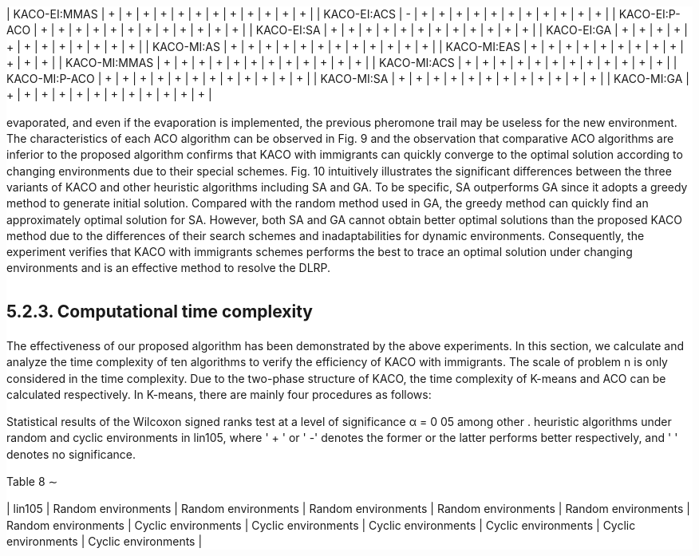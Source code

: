 | KACO-EI:MMAS  | +                     | +                     | +                     | +                     | +                     | +                     | +                     | +                     | +                     | +                     | +                     | +                     |
| KACO-EI:ACS   | -                     | +                     | +                     | +                     | +                     | +                     | +                     | +                     | +                     | +                     | +                     | +                     |
| KACO-EI:P-ACO | +                     | +                     | +                     | +                     | +                     | +                     | +                     | +                     | +                     | +                     | +                     | +                     |
| KACO-EI:SA    | +                     | +                     | +                     | +                     | +                     | +                     | +                     | +                     | +                     | +                     | +                     | +                     |
| KACO-EI:GA    | +                     | +                     | +                     | +                     | +                     | +                     | +                     | +                     | +                     | +                     | +                     | +                     |
| KACO-MI:AS    | +                     | +                     | +                     | +                     | +                     | +                     | +                     | +                     | +                     | +                     | +                     | +                     |
| KACO-MI:EAS   | +                     | +                     | +                     | +                     | +                     | +                     | +                     | +                     | +                     | +                     | +                     | +                     |
| KACO-MI:MMAS  | +                     | +                     | +                     | +                     | +                     | +                     | +                     | +                     | +                     | +                     | +                     | +                     |
| KACO-MI:ACS   | +                     | +                     | +                     | +                     | +                     | +                     | +                     | +                     | +                     | +                     | +                     | +                     |
| KACO-MI:P-ACO | +                     | +                     | +                     | +                     | +                     | +                     | +                     | +                     | +                     | +                     | +                     | +                     |
| KACO-MI:SA    | +                     | +                     | +                     | +                     | +                     | +                     | +                     | +                     | +                     | +                     | +                     | +                     |
| KACO-MI:GA    | +                     | +                     | +                     | +                     | +                     | +                     | +                     | +                     | +                     | +                     | +                     | +                     |

evaporated, and even if the evaporation is implemented, the previous pheromone trail may be useless for the new environment. The characteristics of each ACO algorithm can be observed in Fig. 9 and the observation that comparative ACO algorithms are inferior to the proposed algorithm confirms that KACO with immigrants can quickly converge to the optimal solution according to changing environments due to their special schemes. Fig. 10 intuitively illustrates the significant differences between the three variants of KACO and other heuristic algorithms including SA and GA. To be specific, SA outperforms GA since it adopts a greedy method to generate initial solution. Compared with the random method used in GA, the greedy method can quickly find an approximately optimal solution for SA. However, both SA and GA cannot obtain better optimal solutions than the proposed KACO method due to the differences of their search schemes and inadaptabilities for dynamic environments. Consequently, the experiment verifies that KACO with immigrants schemes performs the best to trace an optimal solution under changing environments and is an effective method to resolve the DLRP.

## 5.2.3. Computational time complexity

The effectiveness of our proposed algorithm has been demonstrated by the above experiments. In this section, we calculate and analyze the time complexity of ten algorithms to verify the efficiency of KACO with immigrants. The scale of problem n is only considered in the time complexity. Due to the two-phase structure of KACO, the time complexity of K-means and ACO can be calculated respectively. In K-means, there are mainly four procedures as follows:

Statistical results of the Wilcoxon signed ranks test at a level of significance α = 0 05 among other . heuristic algorithms under random and cyclic environments in lin105, where ' + ' or ' -' denotes the former or the latter performs better respectively, and ' ' denotes no significance.

Table 8 ∼

| lin105     | Random environments   | Random environments   | Random environments   | Random environments   | Random environments   | Random environments   | Cyclic environments   | Cyclic environments   | Cyclic environments   | Cyclic environments   | Cyclic environments   | Cyclic environments   |
